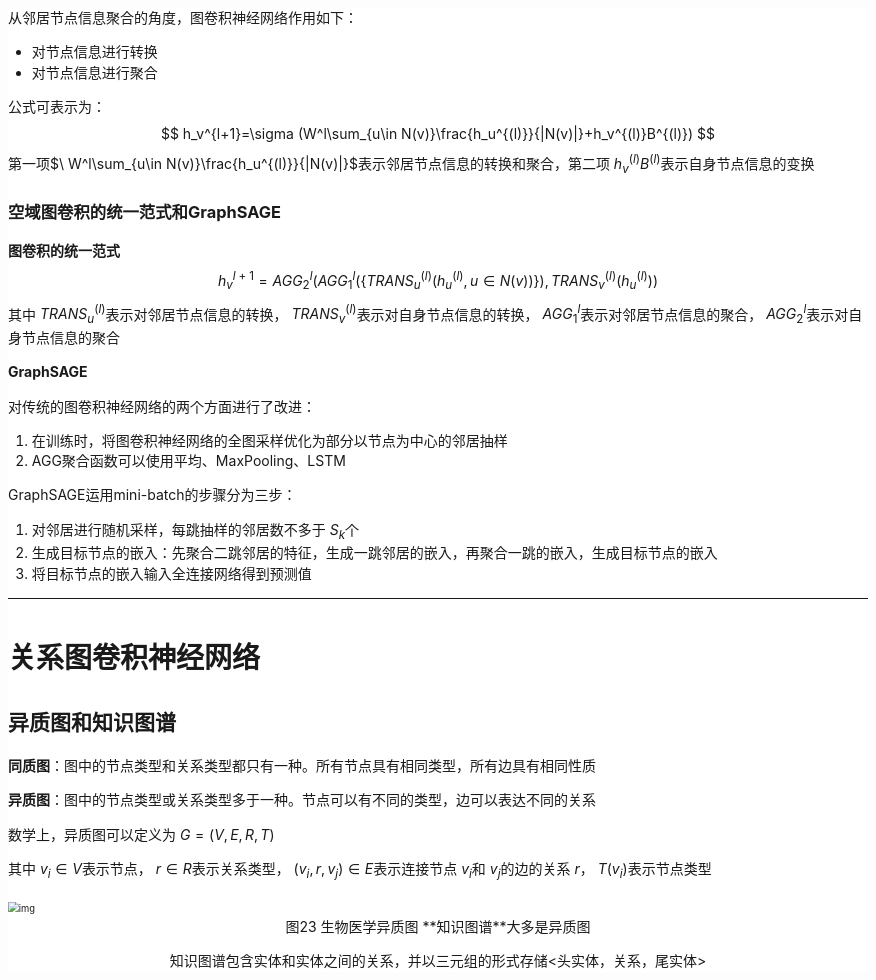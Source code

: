 从邻居节点信息聚合的角度，图卷积神经网络作用如下：

- 对节点信息进行转换
- 对节点信息进行聚合

公式可表示为：
$$
h_v^{l+1}=\sigma (W^l\sum_{u\in N(v)}\frac{h_u^{(l)}}{|N(v)|}+h_v^{(l)}B^{(l)})
$$
第一项$\ W^l\sum_{u\in N(v)}\frac{h_u^{(l)}}{|N(v)|}$表示邻居节点信息的转换和聚合，第二项$\ h_v^{(l)}B^{(l)}$表示自身节点信息的变换

### 空域图卷积的统一范式和GraphSAGE

**图卷积的统一范式**
$$
h_v^{l+1}=AGG_2^l(AGG_1^l(\{TRANS_u^{(l)}(h_u^{(l)},u\in N(v))\}),TRANS_v^{(l)}(h_u^{(l)}))
$$
其中$\ TRANS_u^{(l)}$表示对邻居节点信息的转换，$\ TRANS_v^{(l)}$表示对自身节点信息的转换，$\ AGG_1^l$表示对邻居节点信息的聚合，$\ AGG_2^l$表示对自身节点信息的聚合

**GraphSAGE**

对传统的图卷积神经网络的两个方面进行了改进：

1. 在训练时，将图卷积神经网络的全图采样优化为部分以节点为中心的邻居抽样
2. AGG聚合函数可以使用平均、MaxPooling、LSTM

GraphSAGE运用mini-batch的步骤分为三步：

1. 对邻居进行随机采样，每跳抽样的邻居数不多于$\ S_k$个
2. 生成目标节点的嵌入：先聚合二跳邻居的特征，生成一跳邻居的嵌入，再聚合一跳的嵌入，生成目标节点的嵌入
3. 将目标节点的嵌入输入全连接网络得到预测值

------

# 关系图卷积神经网络

## 异质图和知识图谱

**同质图**：图中的节点类型和关系类型都只有一种。所有节点具有相同类型，所有边具有相同性质

**异质图**：图中的节点类型或关系类型多于一种。节点可以有不同的类型，边可以表达不同的关系

数学上，异质图可以定义为$\ G=(V,E,R,T)$

其中$\ v_i \in V$表示节点，$\ r\in R$表示关系类型，$\ (v_i,r,v_j)\in E$表示连接节点$\ v_i$和$\ v_j$的边的关系$\ r$，$\ T(v_i)$表示节点类型

<img src="https://datawhalechina.github.io/grape-book/figures/06%E5%85%B3%E7%B3%BB%E5%9B%BE%E5%8D%B7%E7%A7%AF%E7%A5%9E%E7%BB%8F%E7%BD%91%E7%BB%9C//6_kg_example.png" alt="img" style="zoom:67%;" />

<center>图23 生物医学异质图
**知识图谱**大多是异质图


知识图谱包含实体和实体之间的关系，并以三元组的形式存储<头实体，关系，尾实体>
